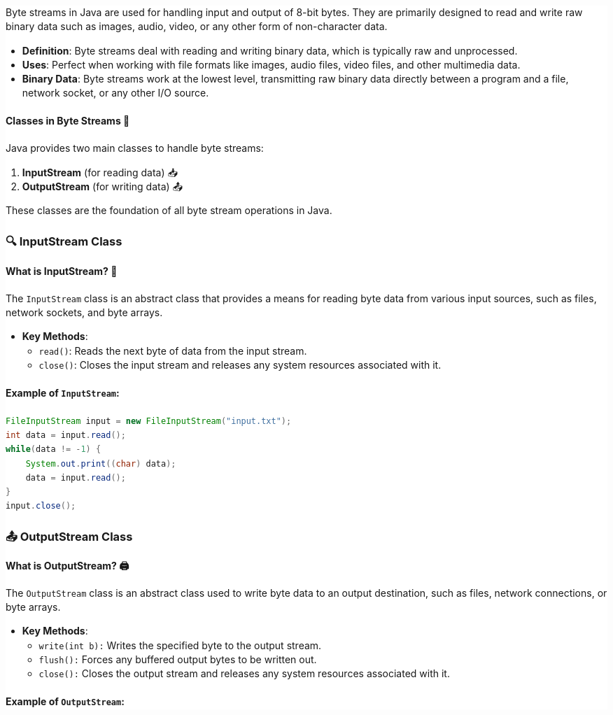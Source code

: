 Byte streams in Java are used for handling input and output of 8-bit bytes. They are primarily designed to read and write raw binary data such as images, audio, video, or any other form of non-character data.

- **Definition**: Byte streams deal with reading and writing binary data, which is typically raw and unprocessed.
- **Uses**: Perfect when working with file formats like images, audio files, video files, and other multimedia data.
- **Binary Data**: Byte streams work at the lowest level, transmitting raw binary data directly between a program and a file, network socket, or any other I/O source.

#### Classes in Byte Streams 🎯

Java provides two main classes to handle byte streams:
1. **InputStream** (for reading data) 📥
2. **OutputStream** (for writing data) 📤

These classes are the foundation of all byte stream operations in Java.

### 🔍 InputStream Class

#### What is InputStream? 🧐

The `InputStream` class is an abstract class that provides a means for reading byte data from various input sources, such as files, network sockets, and byte arrays.

- **Key Methods**:
  - `read()`: Reads the next byte of data from the input stream.
  - `close()`: Closes the input stream and releases any system resources associated with it.

#### Example of `InputStream`:

```java
FileInputStream input = new FileInputStream("input.txt");
int data = input.read();
while(data != -1) {
    System.out.print((char) data);
    data = input.read();
}
input.close();
```

### 📤 OutputStream Class

#### What is OutputStream? 🖨️

The `OutputStream` class is an abstract class used to write byte data to an output destination, such as files, network connections, or byte arrays.

- **Key Methods**:
  - `write(int b):` Writes the specified byte to the output stream.
  - `flush():` Forces any buffered output bytes to be written out.
  - `close():` Closes the output stream and releases any system resources associated with it.

#### Example of `OutputStream`:
